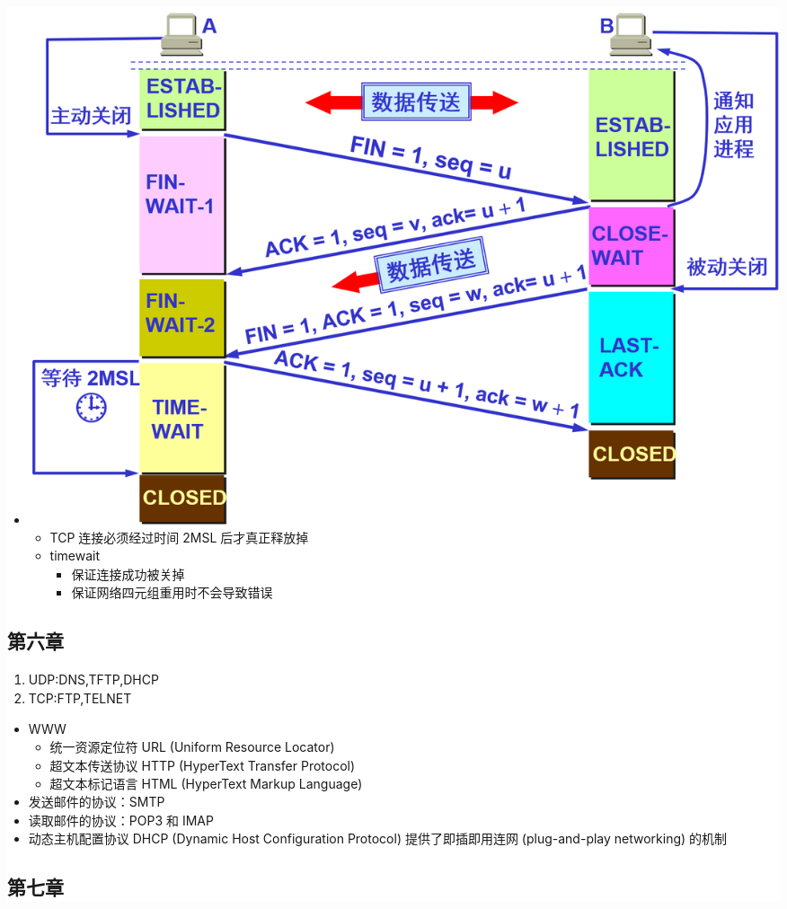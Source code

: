 - ![net10](../res/network10.png)
  - TCP 连接必须经过时间 2MSL 后才真正释放掉
  - timewait
    - 保证连接成功被关掉
    - 保证网络四元组重用时不会导致错误

## 第六章

1. UDP:DNS,TFTP,DHCP
2. TCP:FTP,TELNET

- WWW
  - 统一资源定位符 URL (Uniform Resource Locator)
  - 超文本传送协议 HTTP (HyperText Transfer Protocol)
  - 超文本标记语言 HTML (HyperText Markup Language)
- 发送邮件的协议：SMTP
- 读取邮件的协议：POP3 和 IMAP
- 动态主机配置协议 DHCP (Dynamic Host Configuration Protocol) 提供了即插即用连网 (plug-and-play networking) 的机制

## 第七章
